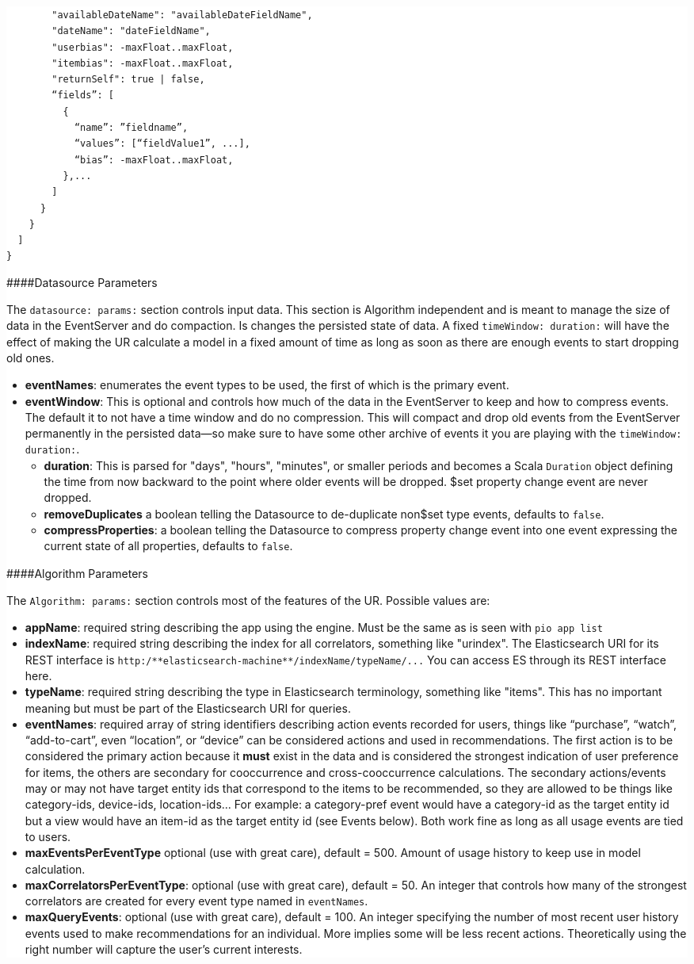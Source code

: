             "availableDateName": "availableDateFieldName",
            "dateName": "dateFieldName",
            "userbias": -maxFloat..maxFloat,
            "itembias": -maxFloat..maxFloat,
            "returnSelf": true | false,
            “fields”: [
              {
                “name”: ”fieldname”,
                “values”: [“fieldValue1”, ...],
                “bias”: -maxFloat..maxFloat,
              },...
            ]
          }
        }
      ]
    }
    
####Datasource Parameters

The `datasource: params:` section controls input data. This section is Algorithm independent and is meant to manage the size of data in the EventServer and do compaction. Is changes the persisted state of data. A fixed `timeWindow: duration:` will have the effect of making the UR calculate a model in a fixed amount of time as long as soon as there are enough events to start dropping old ones.

 - **eventNames**: enumerates the event types to be used, the first of which is the primary event.
 - **eventWindow**: This is optional and controls how much of the data in the EventServer to keep and how to compress events. The default it to not have a time window and do no compression. This will compact and drop old events from the EventServer permanently in the persisted data&mdash;so make sure to have some other archive of events it you are playing with the `timeWindow: duration:`.
	 - **duration**: This is parsed for "days", "hours", "minutes", or smaller periods and becomes a Scala `Duration` object defining the time from now backward to the point where older events will be dropped. $set property change event are never dropped.
	 - **removeDuplicates** a boolean telling the Datasource to de-duplicate non$set type events, defaults to `false`.
	 - **compressProperties**: a boolean telling the Datasource to compress property change event into one event expressing the current state of all properties, defaults to `false`.

####Algorithm Parameters

The `Algorithm: params:` section controls most of the features of the UR. Possible values are:

* **appName**: required string describing the app using the engine. Must be the same as is seen with `pio app list`
* **indexName**: required string describing the index for all correlators, something like "urindex". The Elasticsearch URI for its REST interface is `http:/**elasticsearch-machine**/indexName/typeName/...` You can access ES through its REST interface here.
* **typeName**: required string describing the type in Elasticsearch terminology, something like "items". This has no important meaning but must be part of the Elasticsearch URI for queries.
* **eventNames**: required array of string identifiers describing action events recorded for users, things like “purchase”, “watch”, “add-to-cart”, even “location”, or “device” can be considered actions and used in recommendations. The first action is to be considered the primary action because it **must** exist in the data and is considered the strongest indication of user preference for items, the others are secondary for cooccurrence and cross-cooccurrence calculations. The secondary actions/events may or may not have target entity ids that correspond to the items to be recommended, so they are allowed to be things like category-ids, device-ids, location-ids... For example: a category-pref event would have a category-id as the target entity id but a view would have an item-id as the target entity id (see Events below). Both work fine as long as all usage events are tied to users. 
* **maxEventsPerEventType** optional (use with great care), default = 500. Amount of usage history to keep use in model calculation.
* **maxCorrelatorsPerEventType**: optional (use with great care), default = 50. An integer that controls how many of the strongest correlators are created for every event type named in `eventNames`.
* **maxQueryEvents**: optional (use with great care), default = 100. An integer specifying the number of most recent user history events used to make recommendations for an individual. More implies some will be less recent actions. Theoretically using the right number will capture the user’s current interests.